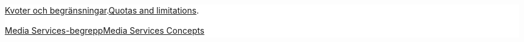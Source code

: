 <span data-ttu-id="775f6-285">[Kvoter och begränsningar](media-services-quotas-and-limitations.md).</span><span class="sxs-lookup"><span data-stu-id="775f6-285">[Quotas and limitations](media-services-quotas-and-limitations.md).</span></span>  

[<span data-ttu-id="775f6-286">Media Services-begrepp</span><span class="sxs-lookup"><span data-stu-id="775f6-286">Media Services Concepts</span></span>](media-services-concepts.md)
